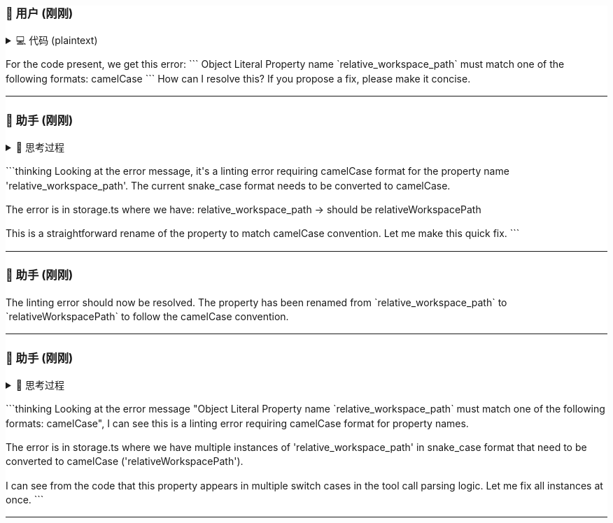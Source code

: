 
### 👤 用户 (刚刚)

<details><summary>💻 代码 (plaintext)</summary></details>

For the code present, we get this error:
\`\`\`
Object Literal Property name \`relative_workspace_path\` must match one of the following formats: camelCase
\`\`\`
How can I resolve this? If you propose a fix, please make it concise.

---

### 🤖 助手 (刚刚)

<details><summary>🤔 思考过程</summary></details>

\`\`\`thinking
Looking at the error message, it's a linting error requiring camelCase format for the property name 'relative_workspace_path'. The current snake_case format needs to be converted to camelCase.

The error is in storage.ts where we have:
relative_workspace_path -> should be relativeWorkspacePath

This is a straightforward rename of the property to match camelCase convention. Let me make this quick fix.
\`\`\`

---

### 🤖 助手 (刚刚)

The linting error should now be resolved. The property has been renamed from \`relative_workspace_path\` to \`relativeWorkspacePath\` to follow the camelCase convention.

---

### 🤖 助手 (刚刚)

<details><summary>🤔 思考过程</summary></details>

\`\`\`thinking
Looking at the error message "Object Literal Property name \`relative_workspace_path\` must match one of the following formats: camelCase", I can see this is a linting error requiring camelCase format for property names.

The error is in storage.ts where we have multiple instances of 'relative_workspace_path' in snake_case format that need to be converted to camelCase \('relativeWorkspacePath'\).

I can see from the code that this property appears in multiple switch cases in the tool call parsing logic. Let me fix all instances at once.
\`\`\`

---
